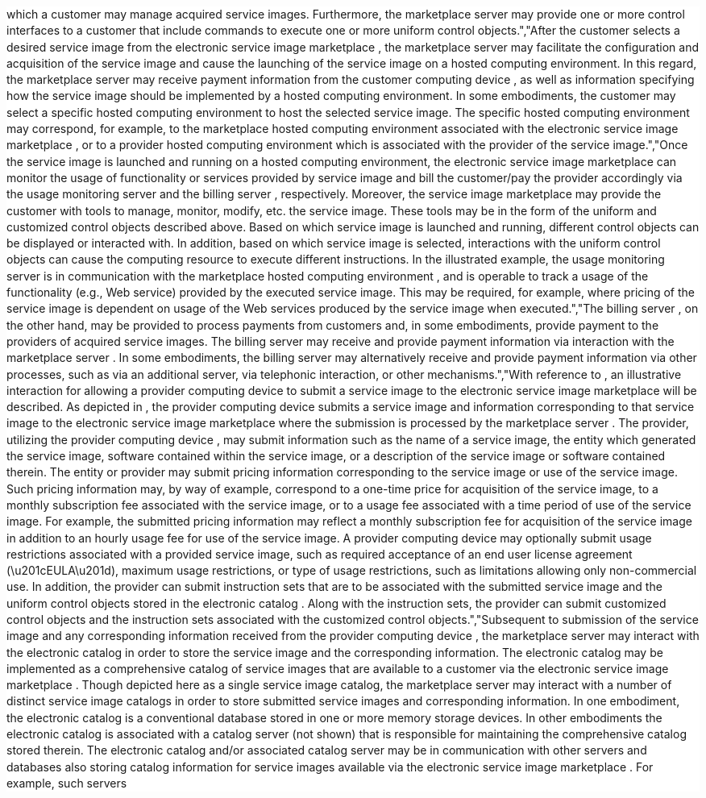 which a customer may manage acquired service images. Furthermore, the marketplace server  may provide one or more control interfaces to a customer that include commands to execute one or more uniform control objects.","After the customer selects a desired service image from the electronic service image marketplace , the marketplace server  may facilitate the configuration and acquisition of the service image and cause the launching of the service image on a hosted computing environment. In this regard, the marketplace server  may receive payment information from the customer computing device , as well as information specifying how the service image should be implemented by a hosted computing environment. In some embodiments, the customer may select a specific hosted computing environment to host the selected service image. The specific hosted computing environment may correspond, for example, to the marketplace hosted computing environment  associated with the electronic service image marketplace , or to a provider hosted computing environment  which is associated with the provider of the service image.","Once the service image is launched and running on a hosted computing environment, the electronic service image marketplace  can monitor the usage of functionality or services provided by service image and bill the customer\/pay the provider accordingly via the usage monitoring server  and the billing server , respectively. Moreover, the service image marketplace may provide the customer with tools to manage, monitor, modify, etc. the service image. These tools may be in the form of the uniform and customized control objects described above. Based on which service image is launched and running, different control objects can be displayed or interacted with. In addition, based on which service image is selected, interactions with the uniform control objects can cause the computing resource to execute different instructions. In the illustrated example, the usage monitoring server  is in communication with the marketplace hosted computing environment , and is operable to track a usage of the functionality (e.g., Web service) provided by the executed service image. This may be required, for example, where pricing of the service image is dependent on usage of the Web services produced by the service image when executed.","The billing server , on the other hand, may be provided to process payments from customers and, in some embodiments, provide payment to the providers of acquired service images. The billing server  may receive and provide payment information via interaction with the marketplace server . In some embodiments, the billing server  may alternatively receive and provide payment information via other processes, such as via an additional server, via telephonic interaction, or other mechanisms.","With reference to , an illustrative interaction for allowing a provider computing device  to submit a service image to the electronic service image marketplace  will be described. As depicted in , the provider computing device  submits a service image and information corresponding to that service image to the electronic service image marketplace  where the submission is processed by the marketplace server . The provider, utilizing the provider computing device , may submit information such as the name of a service image, the entity which generated the service image, software contained within the service image, or a description of the service image or software contained therein. The entity or provider may submit pricing information corresponding to the service image or use of the service image. Such pricing information may, by way of example, correspond to a one-time price for acquisition of the service image, to a monthly subscription fee associated with the service image, or to a usage fee associated with a time period of use of the service image. For example, the submitted pricing information may reflect a monthly subscription fee for acquisition of the service image in addition to an hourly usage fee for use of the service image. A provider computing device  may optionally submit usage restrictions associated with a provided service image, such as required acceptance of an end user license agreement (\u201cEULA\u201d), maximum usage restrictions, or type of usage restrictions, such as limitations allowing only non-commercial use. In addition, the provider can submit instruction sets that are to be associated with the submitted service image and the uniform control objects stored in the electronic catalog . Along with the instruction sets, the provider can submit customized control objects and the instruction sets associated with the customized control objects.","Subsequent to submission of the service image and any corresponding information received from the provider computing device , the marketplace server  may interact with the electronic catalog  in order to store the service image and the corresponding information. The electronic catalog  may be implemented as a comprehensive catalog of service images that are available to a customer via the electronic service image marketplace . Though depicted here as a single service image catalog, the marketplace server  may interact with a number of distinct service image catalogs in order to store submitted service images and corresponding information. In one embodiment, the electronic catalog  is a conventional database stored in one or more memory storage devices. In other embodiments the electronic catalog  is associated with a catalog server (not shown) that is responsible for maintaining the comprehensive catalog stored therein. The electronic catalog  and\/or associated catalog server may be in communication with other servers and databases also storing catalog information for service images available via the electronic service image marketplace . For example, such servers